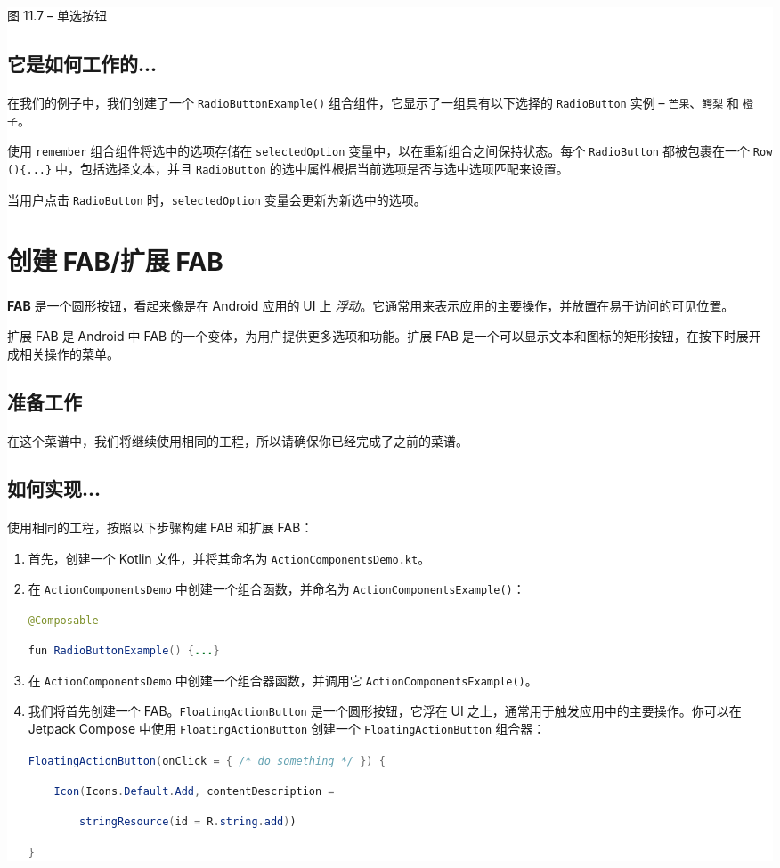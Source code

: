图 11.7 – 单选按钮

## 它是如何工作的...

在我们的例子中，我们创建了一个 `RadioButtonExample()` 组合组件，它显示了一组具有以下选择的 `RadioButton` 实例 – `芒果`、`鳄梨` 和 `橙子`。

使用 `remember` 组合组件将选中的选项存储在 `selectedOption` 变量中，以在重新组合之间保持状态。每个 `RadioButton` 都被包裹在一个 `Row(){...}` 中，包括选择文本，并且 `RadioButton` 的选中属性根据当前选项是否与选中选项匹配来设置。

当用户点击 `RadioButton` 时，`selectedOption` 变量会更新为新选中的选项。

# 创建 FAB/扩展 FAB

**FAB** 是一个圆形按钮，看起来像是在 Android 应用的 UI 上 *浮动*。它通常用来表示应用的主要操作，并放置在易于访问的可见位置。

扩展 FAB 是 Android 中 FAB 的一个变体，为用户提供更多选项和功能。扩展 FAB 是一个可以显示文本和图标的矩形按钮，在按下时展开成相关操作的菜单。

## 准备工作

在这个菜谱中，我们将继续使用相同的工程，所以请确保你已经完成了之前的菜谱。

## 如何实现...

使用相同的工程，按照以下步骤构建 FAB 和扩展 FAB：

1.  首先，创建一个 Kotlin 文件，并将其命名为 `ActionComponentsDemo.kt`。

1.  在 `ActionComponentsDemo` 中创建一个组合函数，并命名为 `ActionComponentsExample()`：

    ```java
    @Composable
    ```

    ```java
    fun RadioButtonExample() {...}
    ```

1.  在 `ActionComponentsDemo` 中创建一个组合器函数，并调用它 `ActionComponentsExample()`。

1.  我们将首先创建一个 FAB。`FloatingActionButton` 是一个圆形按钮，它浮在 UI 之上，通常用于触发应用中的主要操作。你可以在 Jetpack Compose 中使用 `FloatingActionButton` 创建一个 `FloatingActionButton` 组合器：

    ```java
    FloatingActionButton(onClick = { /* do something */ }) {
    ```

    ```java
        Icon(Icons.Default.Add, contentDescription =
    ```

    ```java
            stringResource(id = R.string.add))
    ```

    ```java
    }
    ```
